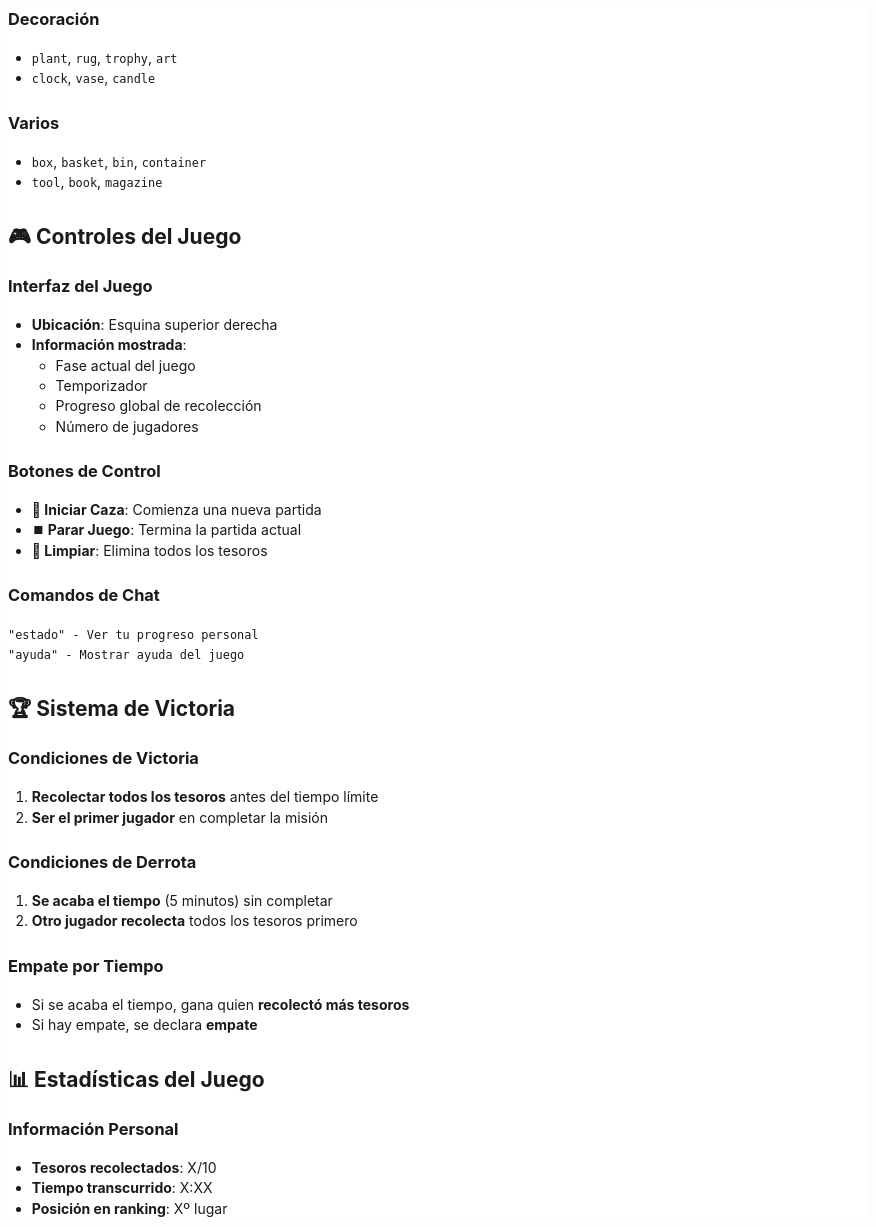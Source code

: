 ### **Decoración**
- `plant`, `rug`, `trophy`, `art`
- `clock`, `vase`, `candle`

### **Varios**
- `box`, `basket`, `bin`, `container`
- `tool`, `book`, `magazine`

## 🎮 **Controles del Juego**

### **Interfaz del Juego**
- **Ubicación**: Esquina superior derecha
- **Información mostrada**:
  - Fase actual del juego
  - Temporizador
  - Progreso global de recolección
  - Número de jugadores

### **Botones de Control**
- **🎯 Iniciar Caza**: Comienza una nueva partida
- **⏹️ Parar Juego**: Termina la partida actual
- **🧹 Limpiar**: Elimina todos los tesoros

### **Comandos de Chat**
```
"estado" - Ver tu progreso personal
"ayuda" - Mostrar ayuda del juego
```

## 🏆 **Sistema de Victoria**

### **Condiciones de Victoria**
1. **Recolectar todos los tesoros** antes del tiempo límite
2. **Ser el primer jugador** en completar la misión

### **Condiciones de Derrota**
1. **Se acaba el tiempo** (5 minutos) sin completar
2. **Otro jugador recolecta** todos los tesoros primero

### **Empate por Tiempo**
- Si se acaba el tiempo, gana quien **recolectó más tesoros**
- Si hay empate, se declara **empate**

## 📊 **Estadísticas del Juego**

### **Información Personal**
- **Tesoros recolectados**: X/10
- **Tiempo transcurrido**: X:XX
- **Posición en ranking**: Xº lugar
